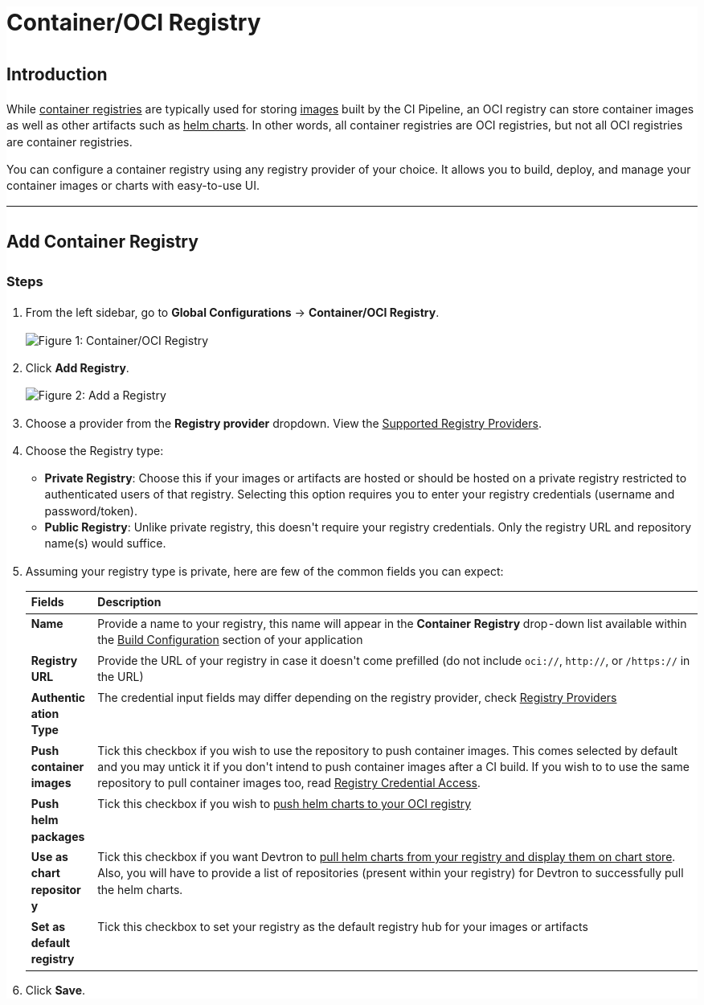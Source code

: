 # Container/OCI Registry

## Introduction

While [container registries](../resources/glossary.md#container-registry) are typically used for storing [images](../resources/glossary.md#image) built by the CI Pipeline, an OCI registry can store container images as well as other artifacts such as [helm charts](../resources/glossary.md#helm-charts-packages). In other words, all container registries are OCI registries, but not all OCI registries are container registries.

You can configure a container registry using any registry provider of your choice. It allows you to build, deploy, and manage your container images or charts with easy-to-use UI.

***

## Add Container Registry

### Steps

1.  From the left sidebar, go to **Global Configurations** → **Container/OCI Registry**.

    ![Figure 1: Container/OCI Registry](https://devtron-public-asset.s3.us-east-2.amazonaws.com/images/global-configurations/container-registries/add-registry.jpg)
2.  Click **Add Registry**.

    ![Figure 2: Add a Registry](https://devtron-public-asset.s3.us-east-2.amazonaws.com/images/global-configurations/container-registries/add-container-registry-1.jpg)
3. Choose a provider from the **Registry provider** dropdown. View the [Supported Registry Providers](container-registries.md#supported-registry-providers).
4. Choose the Registry type:
   * **Private Registry**: Choose this if your images or artifacts are hosted or should be hosted on a private registry restricted to authenticated users of that registry. Selecting this option requires you to enter your registry credentials (username and password/token).
   * **Public Registry**: Unlike private registry, this doesn't require your registry credentials. Only the registry URL and repository name(s) would suffice.
5.  Assuming your registry type is private, here are few of the common fields you can expect:

    | Fields                      | Description                                                                                                                                                                                                                                                                                                                                                       |
    | --------------------------- | ----------------------------------------------------------------------------------------------------------------------------------------------------------------------------------------------------------------------------------------------------------------------------------------------------------------------------------------------------------------- |
    | **Name**                    | Provide a name to your registry, this name will appear in the **Container Registry** drop-down list available within the [Build Configuration](../usage/applications/creating-application/docker-build-configuration.md) section of your application                                                                                                              |
    | **Registry URL**            | Provide the URL of your registry in case it doesn't come prefilled (do not include `oci://`, `http://`, or `/https://` in the URL)                                                                                                                                                                                                                                |
    | **Authentication Type**     | The credential input fields may differ depending on the registry provider, check [Registry Providers](container-registries.md#supported-registry-providers)                                                                                                                                                                                                       |
    | **Push container images**   | Tick this checkbox if you wish to use the repository to push container images. This comes selected by default and you may untick it if you don't intend to push container images after a CI build. If you wish to to use the same repository to pull container images too, read [Registry Credential Access](container-registries.md#registry-credential-access). |
    | **Push helm packages**      | Tick this checkbox if you wish to [push helm charts to your OCI registry](container-registries.md#push-helm-packages)                                                                                                                                                                                                                                             |
    | **Use as chart repository** | Tick this checkbox if you want Devtron to [pull helm charts from your registry and display them on chart store](container-registries.md#use-as-chart-repository). Also, you will have to provide a list of repositories (present within your registry) for Devtron to successfully pull the helm charts.                                                          |
    | **Set as default registry** | Tick this checkbox to set your registry as the default registry hub for your images or artifacts                                                                                                                                                                                                                                                                  |
6. Click **Save**.
